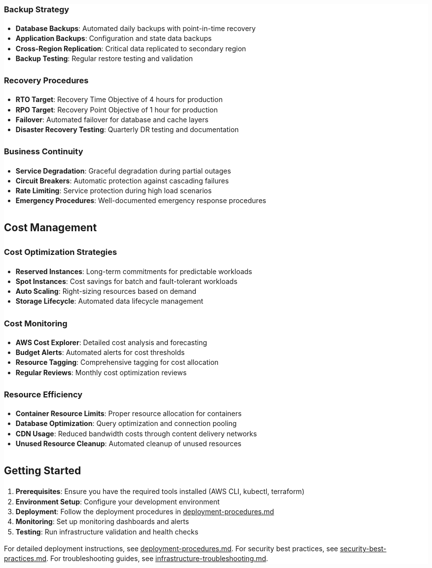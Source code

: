 ### Backup Strategy

- **Database Backups**: Automated daily backups with point-in-time recovery
- **Application Backups**: Configuration and state data backups
- **Cross-Region Replication**: Critical data replicated to secondary region
- **Backup Testing**: Regular restore testing and validation

### Recovery Procedures

- **RTO Target**: Recovery Time Objective of 4 hours for production
- **RPO Target**: Recovery Point Objective of 1 hour for production
- **Failover**: Automated failover for database and cache layers
- **Disaster Recovery Testing**: Quarterly DR testing and documentation

### Business Continuity

- **Service Degradation**: Graceful degradation during partial outages
- **Circuit Breakers**: Automatic protection against cascading failures
- **Rate Limiting**: Service protection during high load scenarios
- **Emergency Procedures**: Well-documented emergency response procedures

## Cost Management

### Cost Optimization Strategies

- **Reserved Instances**: Long-term commitments for predictable workloads
- **Spot Instances**: Cost savings for batch and fault-tolerant workloads
- **Auto Scaling**: Right-sizing resources based on demand
- **Storage Lifecycle**: Automated data lifecycle management

### Cost Monitoring

- **AWS Cost Explorer**: Detailed cost analysis and forecasting
- **Budget Alerts**: Automated alerts for cost thresholds
- **Resource Tagging**: Comprehensive tagging for cost allocation
- **Regular Reviews**: Monthly cost optimization reviews

### Resource Efficiency

- **Container Resource Limits**: Proper resource allocation for containers
- **Database Optimization**: Query optimization and connection pooling
- **CDN Usage**: Reduced bandwidth costs through content delivery networks
- **Unused Resource Cleanup**: Automated cleanup of unused resources

## Getting Started

1. **Prerequisites**: Ensure you have the required tools installed (AWS CLI, kubectl, terraform)
2. **Environment Setup**: Configure your development environment
3. **Deployment**: Follow the deployment procedures in [deployment-procedures.md](deployment-procedures.md)
4. **Monitoring**: Set up monitoring dashboards and alerts
5. **Testing**: Run infrastructure validation and health checks

For detailed deployment instructions, see [deployment-procedures.md](deployment-procedures.md).
For security best practices, see [security-best-practices.md](security-best-practices.md).
For troubleshooting guides, see [infrastructure-troubleshooting.md](infrastructure-troubleshooting.md).
